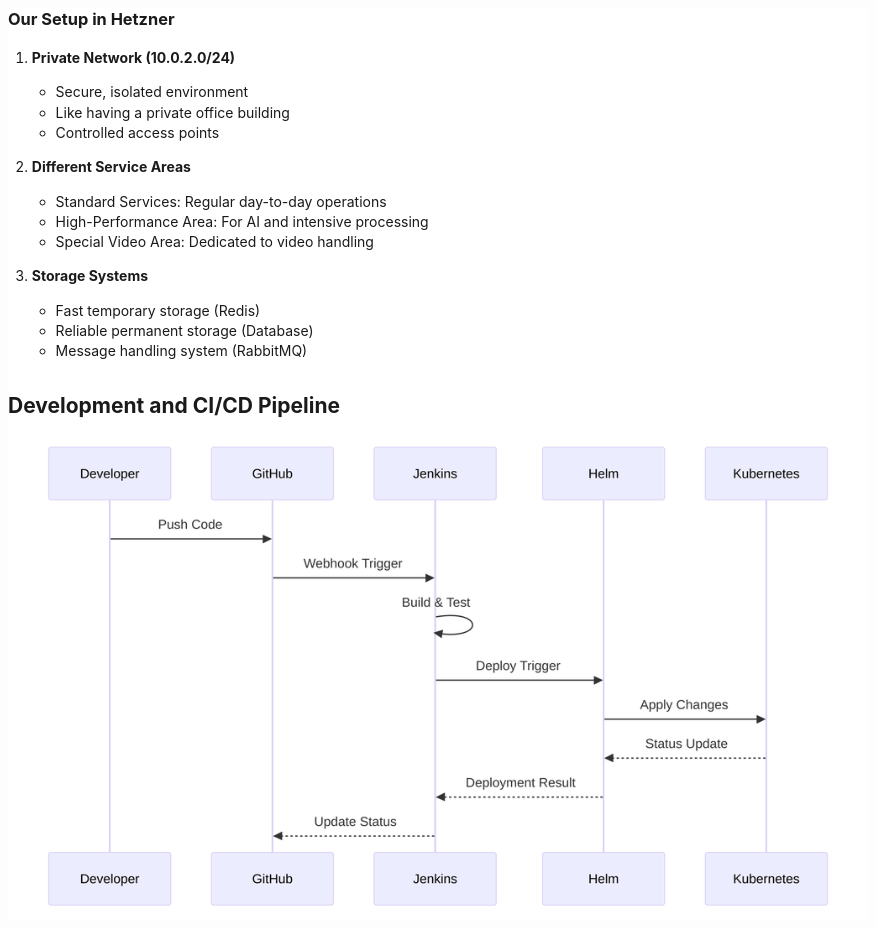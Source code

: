 ### Our Setup in Hetzner
1. **Private Network (10.0.2.0/24)**
   - Secure, isolated environment
   - Like having a private office building
   - Controlled access points

2. **Different Service Areas**
   - Standard Services: Regular day-to-day operations
   - High-Performance Area: For AI and intensive processing
   - Special Video Area: Dedicated to video handling

3. **Storage Systems**
   - Fast temporary storage (Redis)
   - Reliable permanent storage (Database)
   - Message handling system (RabbitMQ)

## Development and CI/CD Pipeline

![strategy Layers](images/cicd-p.svg "Our strategy Layers")
